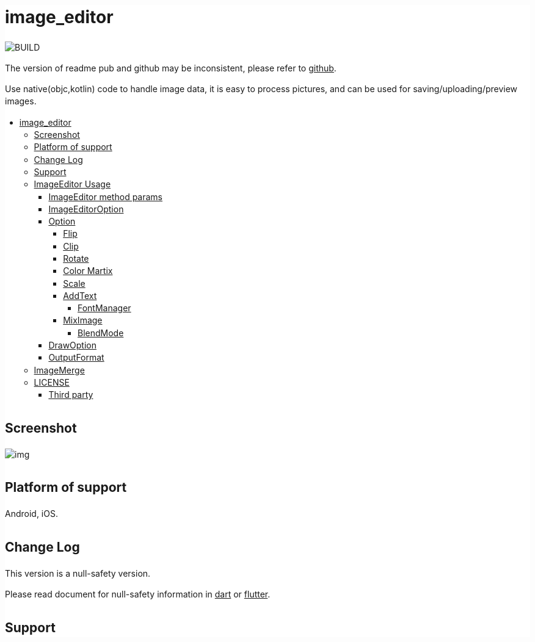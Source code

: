 # image_editor

![BUILD](https://github.com/fluttercandies/flutter_image_editor/actions/workflows/runnable.yml/badge.svg?event=push)

The version of readme pub and github may be inconsistent, please refer to [github](https://github.com/fluttercandies/flutter_image_editor).

Use native(objc,kotlin) code to handle image data, it is easy to process pictures, and can be used for saving/uploading/preview images.

- [image_editor](#image_editor)
  - [Screenshot](#screenshot)
  - [Platform of support](#platform-of-support)
  - [Change Log](#change-log)
  - [Support](#support)
  - [ImageEditor Usage](#imageeditor-usage)
    - [ImageEditor method params](#imageeditor-method-params)
    - [ImageEditorOption](#imageeditoroption)
    - [Option](#option)
      - [Flip](#flip)
      - [Clip](#clip)
      - [Rotate](#rotate)
      - [Color Martix](#color-martix)
      - [Scale](#scale)
      - [AddText](#addtext)
        - [FontManager](#fontmanager)
      - [MixImage](#miximage)
        - [BlendMode](#blendmode)
    - [DrawOption](#drawoption)
    - [OutputFormat](#outputformat)
  - [ImageMerge](#imagemerge)
  - [LICENSE](#license)
    - [Third party](#third-party)

## Screenshot

![img](https://github.com/kikt-blog/image/raw/master/github/flutter_image_editor_ss.gif)

## Platform of support

Android, iOS.

## Change Log

This version is a null-safety version.

Please read document for null-safety information in [dart][dart-safe] or [flutter][flutter-safe].

[flutter-safe]: https://flutter.dev/docs/null-safety
[dart-safe]: https://dart.dev/null-safety

## Support
